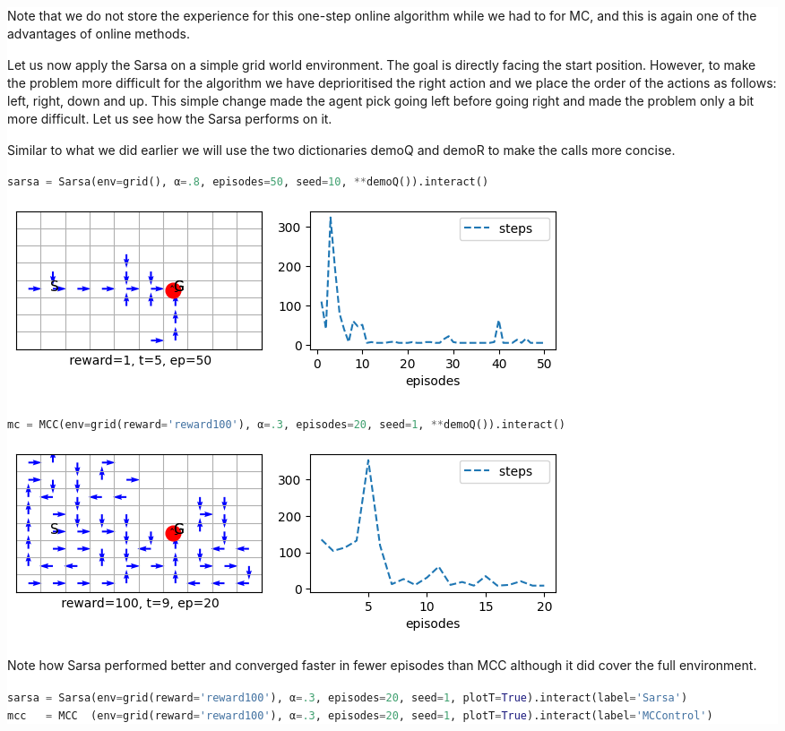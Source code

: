 Note that we do not store the experience for this one-step online algorithm while we had to for MC, and this is again one of the advantages of online methods.

Let us now apply the Sarsa on a simple grid world environment. The goal is directly facing the start position. However, to make the problem more difficult for the algorithm we have deprioritised the right action and we place the order of the actions as follows: left, right, down and up. This simple change made the agent pick going left before going right and made the problem only a bit more difficult. Let us see how the Sarsa performs on it.
    
Similar to what we did earlier we will use the two dictionaries demoQ and demoR to make the calls more concise.

```python
sarsa = Sarsa(env=grid(), α=.8, episodes=50, seed=10, **demoQ()).interact()
```    
![png](output_52_0.png)
    

```python
mc = MCC(env=grid(reward='reward100'), α=.3, episodes=20, seed=1, **demoQ()).interact()
```
![png](output_55_0.png)
    

Note how Sarsa performed better and converged faster in fewer episodes than MCC although it did cover the full environment.

```python
sarsa = Sarsa(env=grid(reward='reward100'), α=.3, episodes=20, seed=1, plotT=True).interact(label='Sarsa')
mcc   = MCC  (env=grid(reward='reward100'), α=.3, episodes=20, seed=1, plotT=True).interact(label='MCControl')
```
    